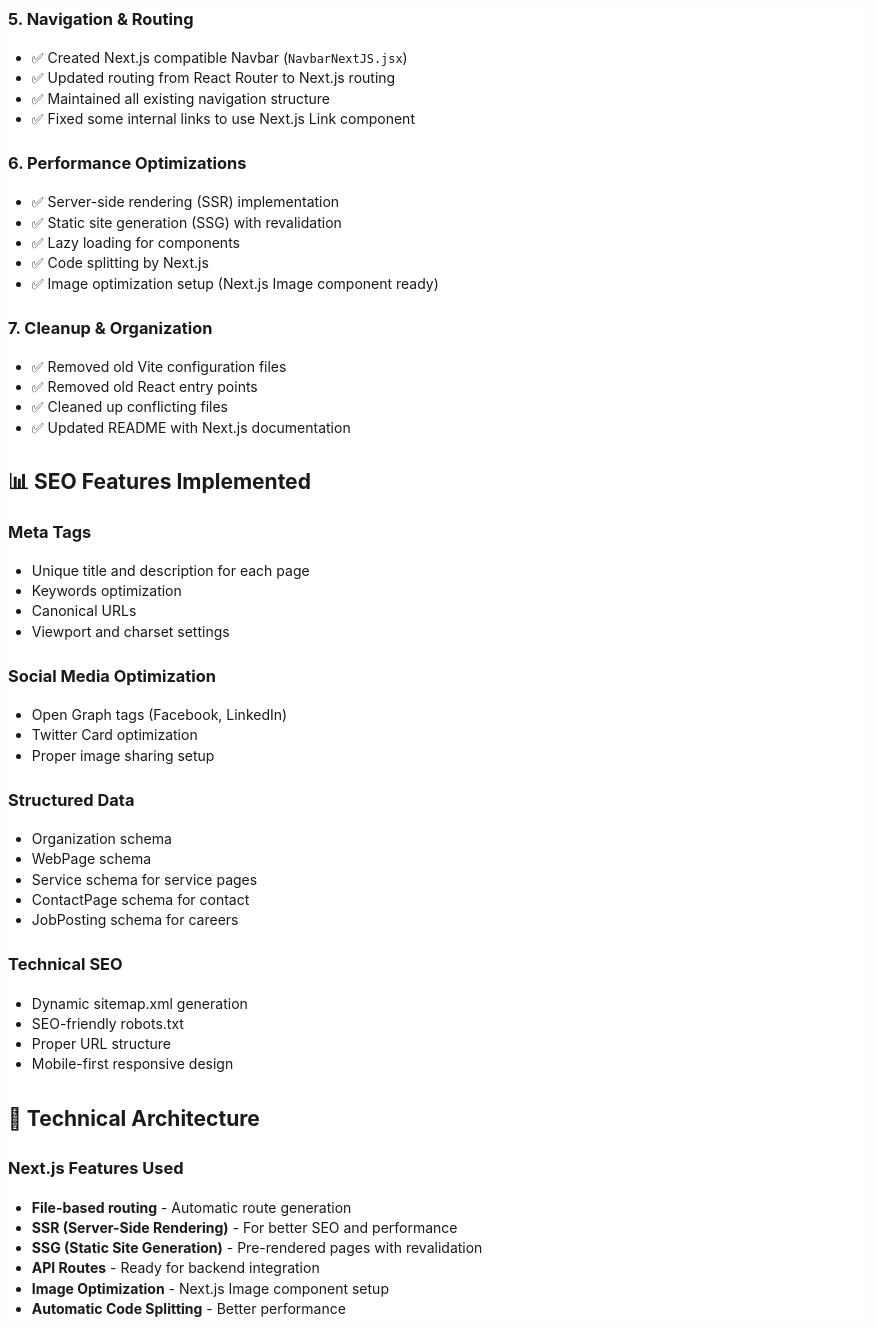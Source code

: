 ### 5. **Navigation & Routing**
- ✅ Created Next.js compatible Navbar (`NavbarNextJS.jsx`)
- ✅ Updated routing from React Router to Next.js routing
- ✅ Maintained all existing navigation structure
- ✅ Fixed some internal links to use Next.js Link component

### 6. **Performance Optimizations**
- ✅ Server-side rendering (SSR) implementation
- ✅ Static site generation (SSG) with revalidation
- ✅ Lazy loading for components
- ✅ Code splitting by Next.js
- ✅ Image optimization setup (Next.js Image component ready)

### 7. **Cleanup & Organization**
- ✅ Removed old Vite configuration files
- ✅ Removed old React entry points
- ✅ Cleaned up conflicting files
- ✅ Updated README with Next.js documentation

## 📊 SEO Features Implemented

### Meta Tags
- Unique title and description for each page
- Keywords optimization
- Canonical URLs
- Viewport and charset settings

### Social Media Optimization
- Open Graph tags (Facebook, LinkedIn)
- Twitter Card optimization
- Proper image sharing setup

### Structured Data
- Organization schema
- WebPage schema
- Service schema for service pages
- ContactPage schema for contact
- JobPosting schema for careers

### Technical SEO
- Dynamic sitemap.xml generation
- SEO-friendly robots.txt
- Proper URL structure
- Mobile-first responsive design

## 🔧 Technical Architecture

### Next.js Features Used
- **File-based routing** - Automatic route generation
- **SSR (Server-Side Rendering)** - For better SEO and performance
- **SSG (Static Site Generation)** - Pre-rendered pages with revalidation
- **API Routes** - Ready for backend integration
- **Image Optimization** - Next.js Image component setup
- **Automatic Code Splitting** - Better performance
